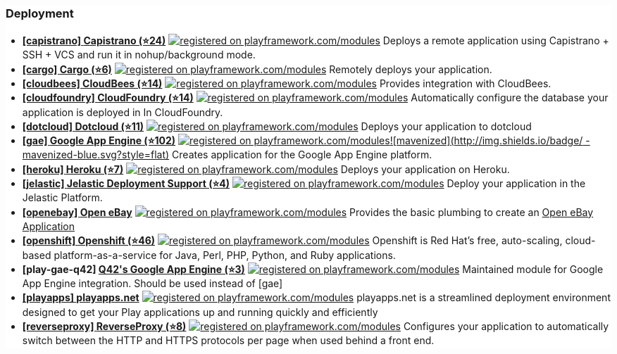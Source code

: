 ### Deployment

*   **[\[capistrano\] ](http://www.playframework.com/modules/capistrano) [Capistrano (⭐24)](https://github.com/mandubian/play-capistrano)** [![registered on playframework.com/modules](http://img.shields.io/badge/registered-yes-green.svg?style=flat)](http://www.playframework.com/modules/capistrano) Deploys a remote application using Capistrano + SSH + VCS and run it in nohup/background mode.
*   **[\[cargo\] ](http://www.playframework.com/modules/cargo) [Cargo (⭐6)](https://github.com/dgouyette/play-cargo)** [![registered on playframework.com/modules](http://img.shields.io/badge/registered-yes-green.svg?style=flat)](http://www.playframework.com/modules/cargo) Remotely deploys your application.
*   **[\[cloudbees\] ](http://www.playframework.com/modules/cloudbees) [CloudBees (⭐14)](https://github.com/hadashi/play-cloudbees)** [![registered on playframework.com/modules](http://img.shields.io/badge/registered-yes-green.svg?style=flat)](http://www.playframework.com/modules/cloudbees) Provides integration with CloudBees.
*   **[\[cloudfoundry\] ](http://www.playframework.com/modules/cloudfoundry) [CloudFoundry (⭐14)](https://github.com/bcourtine/play--cloudfondry)** [![registered on playframework.com/modules](http://img.shields.io/badge/registered-yes-green.svg?style=flat)](http://www.playframework.com/modules/cloudfoundry) Automatically configure the database your application is deployed in In CloudFoundry.
*   **[\[dotcloud\] ](http://www.playframework.com/modules/dotcloud) [Dotcloud (⭐11)](https://github.com/lsinger/play-dotcloud)** [![registered on playframework.com/modules](http://img.shields.io/badge/registered-yes-green.svg?style=flat)](http://www.playframework.com/modules/dotcloud) Deploys your application to dotcloud
*   **[\[gae\] ](http://www.playframework.com/modules/gae) [Google App Engine (⭐102)](http://github.com/guillaumebort/play-gae)** [![registered on playframework.com/modules](http://img.shields.io/badge/registered-yes-green.svg?style=flat)](http://www.playframework.com/modules/gae)[!\[mavenized\](http://img.shields.io/badge/ -mavenized-blue.svg?style=flat)](http://mvnrepository.com/artifact/com.google.code.maven-play-plugin.org.playframework.modules.gae/play-gae) Creates application for the Google App Engine platform.
*   **[\[heroku\] ](http://www.playframework.com/modules/heroku) [Heroku (⭐7)](https://github.com/jamesward/play-heroku)** [![registered on playframework.com/modules](http://img.shields.io/badge/registered-yes-green.svg?style=flat)](http://www.playframework.com/modules/heroku) Deploys your application on Heroku.
*   **[\[jelastic\] ](http://www.playframework.com/modules/jelastic) [Jelastic Deployment Support (⭐4)](https://github.com/Fameing/play-jelastic)** [![registered on playframework.com/modules](http://img.shields.io/badge/registered-yes-green.svg?style=flat)](http://www.playframework.com/modules/jelastic) Deploy your application in the Jelastic Platform.
*   **[\[openebay\] ](http://www.playframework.com/modules/openebay) [Open eBay](https://bitbucket.org/kumaresan/openebay)** [![registered on playframework.com/modules](http://img.shields.io/badge/registered-yes-green.svg?style=flat)](http://www.playframework.com/modules/openebay) Provides the basic plumbing to create an [Open eBay Application](http://apps.ebay.com/)
*   **[\[openshift\] ](http://www.playframework.com/modules/openshift) [Openshift (⭐46)](https://github.com/opensas/openshift)** [![registered on playframework.com/modules](http://img.shields.io/badge/registered-yes-green.svg?style=flat)](http://www.playframework.com/modules/openshift) Openshift is Red Hat’s free, auto-scaling, cloud-based platform-as-a-service for Java, Perl, PHP, Python, and Ruby applications.
*   **\[play-gae-q42]  [Q42's Google App Engine (⭐3)](https://github.com/Q42/play-gae)** [![registered on playframework.com/modules](http://img.shields.io/badge/registered-no-red.svg?style=flat)](https://github.com/Q42/play-gae) Maintained module for Google App Engine integration. Should be used instead of \[gae]
*   **[\[playapps\] ](http://www.playframework.com/modules/playapps) [playapps.net](http://github.com/zenexity/play-playapps)** [![registered on playframework.com/modules](http://img.shields.io/badge/registered-yes-green.svg?style=flat)](http://www.playframework.com/modules/playapps) playapps.net is a streamlined deployment environment designed to get your Play applications up and running quickly and efficiently
*   **[\[reverseproxy\] ](http://www.playframework.com/modules/reverseproxy) [ReverseProxy (⭐8)](https://github.com/omaroman/reverseproxy)** [![registered on playframework.com/modules](http://img.shields.io/badge/registered-yes-green.svg?style=flat)](http://www.playframework.com/modules/reverseproxy) Configures your application to automatically switch between the HTTP and HTTPS protocols per page when used behind a front end.